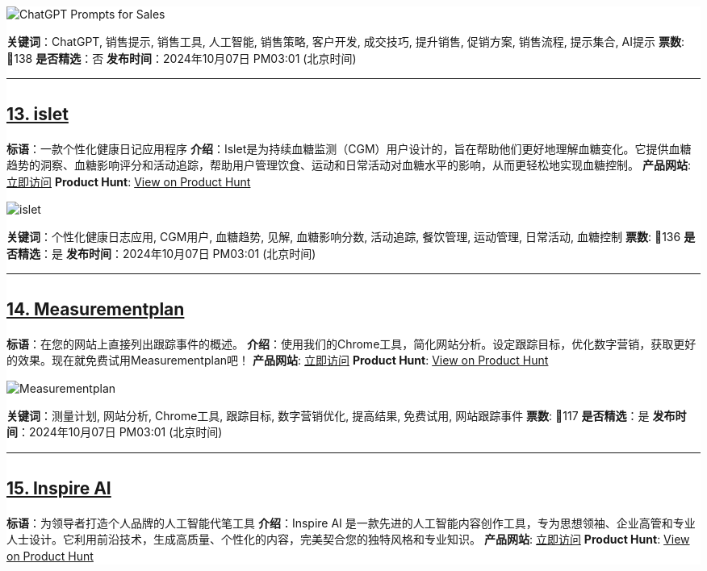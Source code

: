![ChatGPT Prompts for Sales](https://ph-files.imgix.net/9c37f097-695a-4124-bd72-c93c4edb5b89.jpeg?auto=format&fit=crop&frame=1&h=512&w=1024)

**关键词**：ChatGPT, 销售提示, 销售工具, 人工智能, 销售策略, 客户开发, 成交技巧, 提升销售, 促销方案, 销售流程, 提示集合, AI提示
**票数**: 🔺138
**是否精选**：否
**发布时间**：2024年10月07日 PM03:01 (北京时间)

---

## [13. islet](https://www.producthunt.com/posts/islet?utm_campaign=producthunt-api&utm_medium=api-v2&utm_source=Application%3A+phdaily+%28ID%3A+140231%29)
**标语**：一款个性化健康日记应用程序
**介绍**：Islet是为持续血糖监测（CGM）用户设计的，旨在帮助他们更好地理解血糖变化。它提供血糖趋势的洞察、血糖影响评分和活动追踪，帮助用户管理饮食、运动和日常活动对血糖水平的影响，从而更轻松地实现血糖控制。
**产品网站**: [立即访问](https://www.producthunt.com/r/W2DEUV3U4XNPAT?utm_campaign=producthunt-api&utm_medium=api-v2&utm_source=Application%3A+phdaily+%28ID%3A+140231%29)
**Product Hunt**: [View on Product Hunt](https://www.producthunt.com/posts/islet?utm_campaign=producthunt-api&utm_medium=api-v2&utm_source=Application%3A+phdaily+%28ID%3A+140231%29)

![islet](https://ph-files.imgix.net/b1c8c46f-c47f-4deb-af83-be32d5b75fa0.jpeg?auto=format&fit=crop&frame=1&h=512&w=1024)

**关键词**：个性化健康日志应用, CGM用户, 血糖趋势, 见解, 血糖影响分数, 活动追踪, 餐饮管理, 运动管理, 日常活动, 血糖控制
**票数**: 🔺136
**是否精选**：是
**发布时间**：2024年10月07日 PM03:01 (北京时间)

---

## [14. Measurementplan](https://www.producthunt.com/posts/measurementplan?utm_campaign=producthunt-api&utm_medium=api-v2&utm_source=Application%3A+phdaily+%28ID%3A+140231%29)
**标语**：在您的网站上直接列出跟踪事件的概述。
**介绍**：使用我们的Chrome工具，简化网站分析。设定跟踪目标，优化数字营销，获取更好的效果。现在就免费试用Measurementplan吧！
**产品网站**: [立即访问](https://www.producthunt.com/r/AFIQ546OYEG5LV?utm_campaign=producthunt-api&utm_medium=api-v2&utm_source=Application%3A+phdaily+%28ID%3A+140231%29)
**Product Hunt**: [View on Product Hunt](https://www.producthunt.com/posts/measurementplan?utm_campaign=producthunt-api&utm_medium=api-v2&utm_source=Application%3A+phdaily+%28ID%3A+140231%29)

![Measurementplan](https://ph-files.imgix.net/1809c0ff-67af-4068-8620-a16f4a4fd92b.png?auto=format&fit=crop&frame=1&h=512&w=1024)

**关键词**：测量计划, 网站分析, Chrome工具, 跟踪目标, 数字营销优化, 提高结果, 免费试用, 网站跟踪事件
**票数**: 🔺117
**是否精选**：是
**发布时间**：2024年10月07日 PM03:01 (北京时间)

---

## [15. Inspire AI](https://www.producthunt.com/posts/inspire-ai-2?utm_campaign=producthunt-api&utm_medium=api-v2&utm_source=Application%3A+phdaily+%28ID%3A+140231%29)
**标语**：为领导者打造个人品牌的人工智能代笔工具
**介绍**：Inspire AI 是一款先进的人工智能内容创作工具，专为思想领袖、企业高管和专业人士设计。它利用前沿技术，生成高质量、个性化的内容，完美契合您的独特风格和专业知识。
**产品网站**: [立即访问](https://www.producthunt.com/r/GKXLQYRSBDOVXI?utm_campaign=producthunt-api&utm_medium=api-v2&utm_source=Application%3A+phdaily+%28ID%3A+140231%29)
**Product Hunt**: [View on Product Hunt](https://www.producthunt.com/posts/inspire-ai-2?utm_campaign=producthunt-api&utm_medium=api-v2&utm_source=Application%3A+phdaily+%28ID%3A+140231%29)
